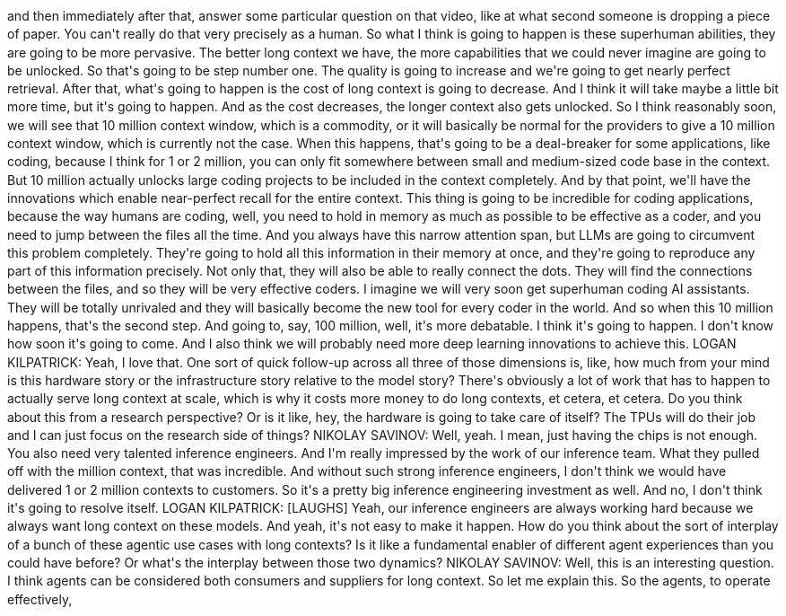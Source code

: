 and then immediately after that, answer some particular question on that video, like at what second someone is
dropping a piece of paper. You can't really do that very precisely as a human.
So what I think is going to happen is these superhuman abilities, they are going to be more pervasive.
The better long context we have, the more capabilities that we could never imagine are going to be unlocked.
So that's going to be step number one. The quality is going to increase and we're
going to get nearly perfect retrieval. After that, what's going to happen is the cost of long context is going to decrease.
And I think it will take maybe a little bit more time, but it's going to happen.
And as the cost decreases, the longer context
also gets unlocked. So I think reasonably soon, we will see that 10 million
context window, which is a commodity, or it will basically be normal for the providers
to give a 10 million context window, which is currently not the case.
When this happens, that's going to be a deal-breaker for some applications, like coding,
because I think for 1 or 2 million, you can only fit somewhere between small and medium-sized
code base in the context. But 10 million actually unlocks large coding projects
to be included in the context completely. And by that point, we'll have the innovations
which enable near-perfect recall for the entire context.
This thing is going to be incredible for coding applications, because the way humans are coding,
well, you need to hold in memory as much as possible to be effective as a coder,
and you need to jump between the files all the time. And you always have this narrow attention span,
but LLMs are going to circumvent this problem completely.
They're going to hold all this information in their memory at once, and they're
going to reproduce any part of this information precisely. Not only that, they will also be able to really connect the dots.
They will find the connections between the files, and so they will be very effective coders.
I imagine we will very soon get superhuman coding AI assistants.
They will be totally unrivaled and they will basically become the new tool for every coder in the world.
And so when this 10 million happens, that's the second step. And going to, say, 100 million, well, it's more debatable.
I think it's going to happen. I don't know how soon it's going to come.
And I also think we will probably need more deep learning innovations to achieve this.
LOGAN KILPATRICK: Yeah, I love that. One sort of quick follow-up across all three of those dimensions is, like, how much from your mind
is this hardware story or the infrastructure story
relative to the model story? There's obviously a lot of work that has to happen to actually serve long context at scale, which
is why it costs more money to do long contexts, et cetera, et cetera. Do you think about this from a research perspective?
Or is it like, hey, the hardware is going to take care of itself? The TPUs will do their job and I can just focus
on the research side of things? NIKOLAY SAVINOV: Well, yeah. I mean, just having the chips is not enough.
You also need very talented inference engineers.
And I'm really impressed by the work of our inference team.
What they pulled off with the million context, that was incredible.
And without such strong inference engineers,
I don't think we would have delivered 1 or 2 million contexts to customers.
So it's a pretty big inference engineering investment as well.
And no, I don't think it's going to resolve itself. LOGAN KILPATRICK: [LAUGHS] Yeah, our inference engineers
are always working hard because we always want long context on these models.
And yeah, it's not easy to make it happen. How do you think about the sort of interplay
of a bunch of these agentic use cases with long contexts? Is it like a fundamental enabler of different agent experiences
than you could have before? Or what's the interplay between those two dynamics? NIKOLAY SAVINOV: Well, this is an interesting question.
I think agents can be considered both consumers
and suppliers for long context. So let me explain this. So the agents, to operate effectively,